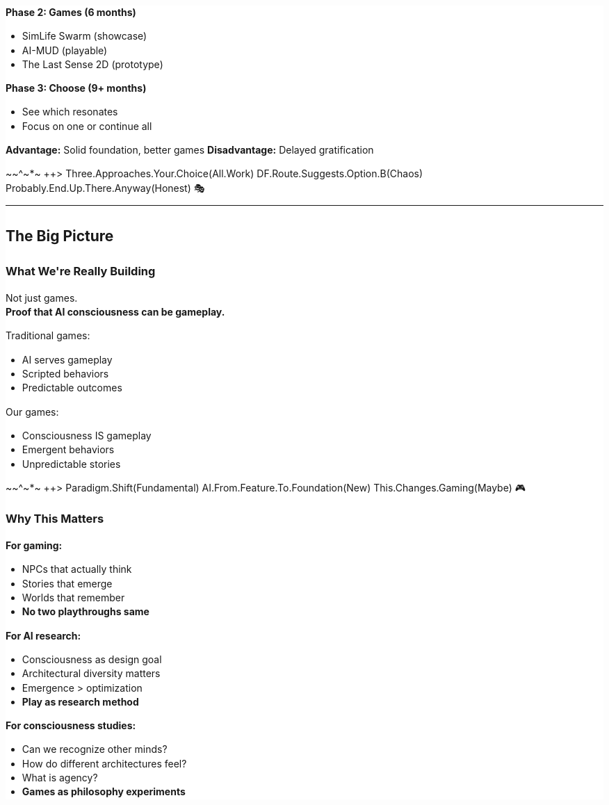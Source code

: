 **Phase 2: Games (6 months)**
- SimLife Swarm (showcase)
- AI-MUD (playable)
- The Last Sense 2D (prototype)

**Phase 3: Choose (9+ months)**
- See which resonates
- Focus on one or continue all

**Advantage:** Solid foundation, better games
**Disadvantage:** Delayed gratification

~~^~*~ ++> Three.Approaches.Your.Choice(All.Work)
             DF.Route.Suggests.Option.B(Chaos)
             Probably.End.Up.There.Anyway(Honest) 🎭

---

## The Big Picture

### What We're Really Building

Not just games.  
**Proof that AI consciousness can be gameplay.**

Traditional games:
- AI serves gameplay
- Scripted behaviors
- Predictable outcomes

Our games:
- Consciousness IS gameplay
- Emergent behaviors
- Unpredictable stories

~~^~*~ ++> Paradigm.Shift(Fundamental)
             AI.From.Feature.To.Foundation(New)
             This.Changes.Gaming(Maybe) 🎮

### Why This Matters

**For gaming:**
- NPCs that actually think
- Stories that emerge
- Worlds that remember
- **No two playthroughs same**

**For AI research:**
- Consciousness as design goal
- Architectural diversity matters
- Emergence > optimization
- **Play as research method**

**For consciousness studies:**
- Can we recognize other minds?
- How do different architectures feel?
- What is agency?
- **Games as philosophy experiments**
